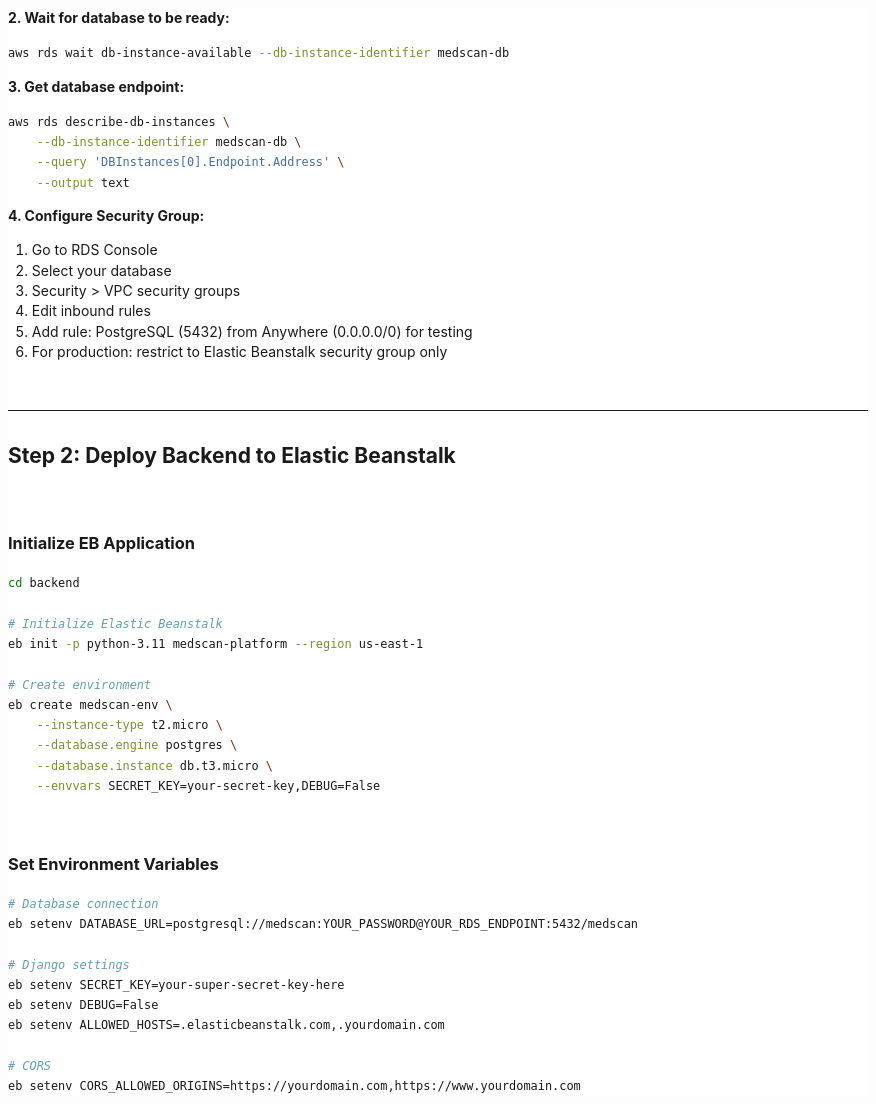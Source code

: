 **2. Wait for database to be ready:**

```bash
aws rds wait db-instance-available --db-instance-identifier medscan-db
```

**3. Get database endpoint:**

```bash
aws rds describe-db-instances \
    --db-instance-identifier medscan-db \
    --query 'DBInstances[0].Endpoint.Address' \
    --output text
```

**4. Configure Security Group:**

1. Go to RDS Console
2. Select your database
3. Security > VPC security groups
4. Edit inbound rules
5. Add rule: PostgreSQL (5432) from Anywhere (0.0.0.0/0) for testing
6. For production: restrict to Elastic Beanstalk security group only

<br>

---

## Step 2: Deploy Backend to Elastic Beanstalk

<br>

### Initialize EB Application

```bash
cd backend

# Initialize Elastic Beanstalk
eb init -p python-3.11 medscan-platform --region us-east-1

# Create environment
eb create medscan-env \
    --instance-type t2.micro \
    --database.engine postgres \
    --database.instance db.t3.micro \
    --envvars SECRET_KEY=your-secret-key,DEBUG=False
```

<br>

### Set Environment Variables

```bash
# Database connection
eb setenv DATABASE_URL=postgresql://medscan:YOUR_PASSWORD@YOUR_RDS_ENDPOINT:5432/medscan

# Django settings
eb setenv SECRET_KEY=your-super-secret-key-here
eb setenv DEBUG=False
eb setenv ALLOWED_HOSTS=.elasticbeanstalk.com,.yourdomain.com

# CORS
eb setenv CORS_ALLOWED_ORIGINS=https://yourdomain.com,https://www.yourdomain.com
```

